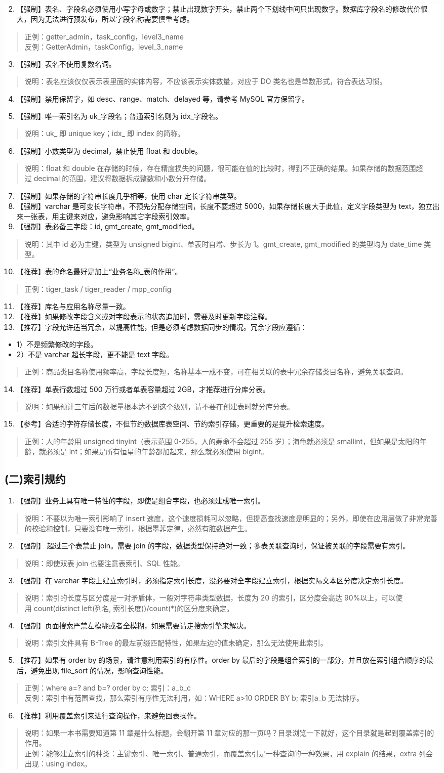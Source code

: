 2. 【强制】表名、字段名必须使用小写字母或数字；禁止出现数字开头，禁止两个下划线中间只出现数字。数据库字段名的修改代价很大，因为无法进行预发布，所以字段名称需要慎重考虑。   
> 正例：getter_admin，task_config，level3_name   
> 反例：GetterAdmin，taskConfig，level_3_name   

3. 【强制】表名不使用复数名词。   
> 说明：表名应该仅仅表示表里面的实体内容，不应该表示实体数量，对应于 DO 类名也是单数形式，符合表达习惯。   

4. 【强制】禁用保留字，如 desc、range、match、delayed 等，请参考 MySQL 官方保留字。   

5. 【强制】唯一索引名为 uk_字段名；普通索引名则为 idx_字段名。   
> 说明：uk_ 即 unique key；idx_ 即 index 的简称。   

6. 【强制】小数类型为 decimal，禁止使用 float 和 double。   
> 说明：float 和 double 在存储的时候，存在精度损失的问题，很可能在值的比较时，得到不正确的结果。如果存储的数据范围超过 decimal 的范围，建议将数据拆成整数和小数分开存储。   

7. 【强制】如果存储的字符串长度几乎相等，使用 char 定长字符串类型。   
8. 【强制】varchar 是可变长字符串，不预先分配存储空间，长度不要超过 5000，如果存储长度大于此值，定义字段类型为 text，独立出来一张表，用主键来对应，避免影响其它字段索引效率。   
9. 【强制】表必备三字段：id, gmt_create, gmt_modified。   
> 说明：其中 id 必为主键，类型为 unsigned bigint、单表时自增、步长为 1。gmt_create, gmt_modified 的类型均为 date_time 类型。   

10. 【推荐】表的命名最好是加上“业务名称_表的作用”。   
> 正例：tiger_task / tiger_reader / mpp_config   

11. 【推荐】库名与应用名称尽量一致。   
12. 【推荐】如果修改字段含义或对字段表示的状态追加时，需要及时更新字段注释。   
13. 【推荐】字段允许适当冗余，以提高性能，但是必须考虑数据同步的情况。冗余字段应遵循：   
  - 1）不是频繁修改的字段。   
  - 2）不是 varchar 超长字段，更不能是 text 字段。   
> 正例：商品类目名称使用频率高，字段长度短，名称基本一成不变，可在相关联的表中冗余存储类目名称，避免关联查询。   

14. 【推荐】单表行数超过 500 万行或者单表容量超过 2GB，才推荐进行分库分表。   
> 说明：如果预计三年后的数据量根本达不到这个级别，请不要在创建表时就分库分表。   

15. 【参考】合适的字符存储长度，不但节约数据库表空间、节约索引存储，更重要的是提升检索速度。   
> 正例：人的年龄用 unsigned tinyint（表示范围 0-255，人的寿命不会超过 255 岁）；海龟就必须是 smallint，但如果是太阳的年龄，就必须是 int；如果是所有恒星的年龄都加起来，那么就必须使用 bigint。   

## (二)索引规约   
1. 【强制】业务上具有唯一特性的字段，即使是组合字段，也必须建成唯一索引。   
> 说明：不要以为唯一索引影响了 insert 速度，这个速度损耗可以忽略，但提高查找速度是明显的；另外，即使在应用层做了非常完善的校验和控制，只要没有唯一索引，根据墨菲定律，必然有脏数据产生。   

2. 【强制】 超过三个表禁止 join。需要 join 的字段，数据类型保持绝对一致；多表关联查询时，保证被关联的字段需要有索引。   
> 说明：即使双表 join 也要注意表索引、SQL 性能。   

3. 【强制】在 varchar 字段上建立索引时，必须指定索引长度，没必要对全字段建立索引，根据实际文本区分度决定索引长度。   
> 说明：索引的长度与区分度是一对矛盾体，一般对字符串类型数据，长度为 20 的索引，区分度会高达 90%以上，可以使用 count(distinct left(列名, 索引长度))/count(*)的区分度来确定。   

4. 【强制】页面搜索严禁左模糊或者全模糊，如果需要请走搜索引擎来解决。   
> 说明：索引文件具有 B-Tree 的最左前缀匹配特性，如果左边的值未确定，那么无法使用此索引。   

5. 【推荐】如果有 order by 的场景，请注意利用索引的有序性。order by 最后的字段是组合索引的一部分，并且放在索引组合顺序的最后，避免出现 file_sort 的情况，影响查询性能。   
> 正例：where a=? and b=? order by c; 索引：a_b_c   
> 反例：索引中有范围查找，那么索引有序性无法利用，如：WHERE a>10 ORDER BY b; 索引a_b 无法排序。   

6. 【推荐】利用覆盖索引来进行查询操作，来避免回表操作。   
> 说明：如果一本书需要知道第 11 章是什么标题，会翻开第 11 章对应的那一页吗？目录浏览一下就好，这个目录就是起到覆盖索引的作用。   
> 正例：能够建立索引的种类：主键索引、唯一索引、普通索引，而覆盖索引是一种查询的一种效果，用 explain 的结果，extra 列会出现：using index。   
